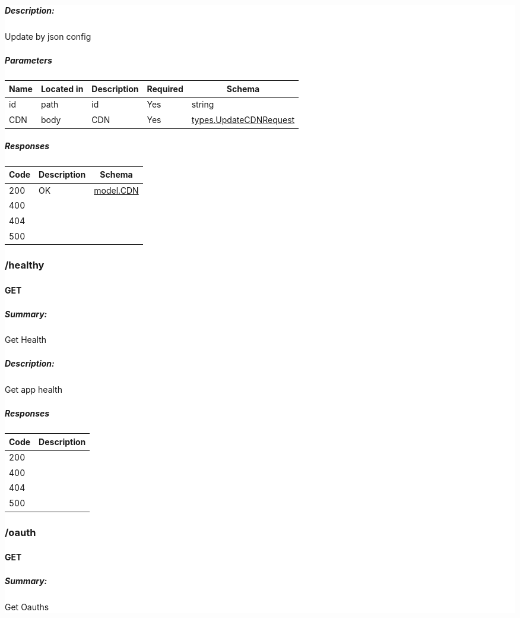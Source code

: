 ##### Description:

Update by json config

##### Parameters

| Name | Located in | Description | Required | Schema |
| ---- | ---------- | ----------- | -------- | ---- |
| id | path | id | Yes | string |
| CDN | body | CDN | Yes | [types.UpdateCDNRequest](#types.UpdateCDNRequest) |

##### Responses

| Code | Description | Schema |
| ---- | ----------- | ------ |
| 200 | OK | [model.CDN](#model.CDN) |
| 400 |  |  |
| 404 |  |  |
| 500 |  |  |

### /healthy

#### GET
##### Summary:

Get Health

##### Description:

Get app health

##### Responses

| Code | Description |
| ---- | ----------- |
| 200 |  |
| 400 |  |
| 404 |  |
| 500 |  |

### /oauth

#### GET
##### Summary:

Get Oauths
